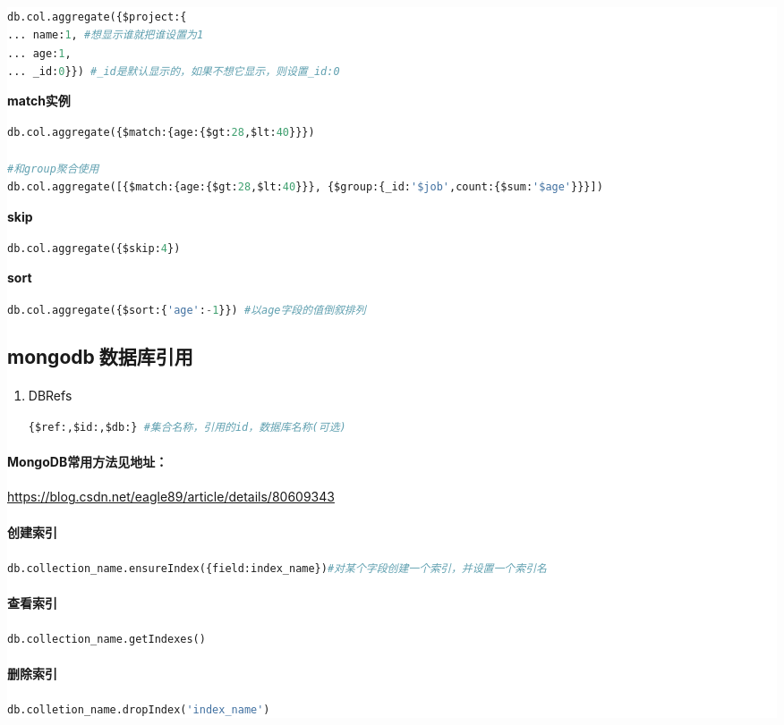 ```python
db.col.aggregate({$project:{
... name:1, #想显示谁就把谁设置为1
... age:1,
... _id:0}}) #_id是默认显示的，如果不想它显示，则设置_id:0
```

**match实例**

```python
db.col.aggregate({$match:{age:{$gt:28,$lt:40}}})

#和group聚合使用
db.col.aggregate([{$match:{age:{$gt:28,$lt:40}}}, {$group:{_id:'$job',count:{$sum:'$age'}}}])
```

**skip**

```python
db.col.aggregate({$skip:4})
```

**sort**

```python
db.col.aggregate({$sort:{'age':-1}}) #以age字段的值倒叙排列
```

## mongodb 数据库引用

1. DBRefs

   ```python
   {$ref:,$id:,$db:} #集合名称，引用的id，数据库名称(可选)
   ```

   

#### MongoDB常用方法见地址：

https://blog.csdn.net/eagle89/article/details/80609343



#### 创建索引

```python
db.collection_name.ensureIndex({field:index_name})#对某个字段创建一个索引，并设置一个索引名
```

#### 查看索引

```python
db.collection_name.getIndexes()
```

#### 删除索引

```python
db.colletion_name.dropIndex('index_name')
```
